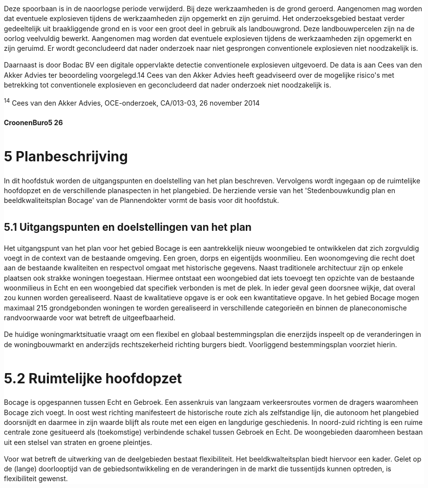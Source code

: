 Deze spoorbaan is in de naoorlogse periode verwijderd. Bij deze werkzaamheden is de grond geroerd. Aangenomen mag worden dat eventuele explosieven tijdens de werkzaamheden zijn opgemerkt en zijn geruimd. Het onderzoeksgebied bestaat verder gedeeltelijk uit braakliggende grond en is voor een groot deel in gebruik als landbouwgrond. Deze landbouwpercelen zijn na de oorlog veelvuldig bewerkt. Aangenomen mag worden dat eventuele explosieven tijdens de werkzaamheden zijn opgemerkt en zijn geruimd. Er wordt geconcludeerd dat nader onderzoek naar niet gesprongen conventionele explosieven niet noodzakelijk is.

Daarnaast is door Bodac BV een digitale oppervlakte detectie conventionele explosieven uitgevoerd. De data is aan Cees van den Akker Advies ter beoordeling voorgelegd.14 Cees van den Akker Advies heeft geadviseerd over de mogelijke risico's met betrekking tot conventionele explosieven en geconcludeerd dat nader onderzoek niet noodzakelijk is.

<sup>14</sup> Cees van den Akker Advies, OCE-onderzoek, CA/013-03, 26 november 2014

#### CroonenBuro5 26

# <span id="page-33-0"></span>**5 Planbeschrijving**

In dit hoofdstuk worden de uitgangspunten en doelstelling van het plan beschreven. Vervolgens wordt ingegaan op de ruimtelijke hoofdopzet en de verschillende planaspecten in het plangebied. De herziende versie van het 'Stedenbouwkundig plan en beeldkwaliteitsplan Bocage' van de Plannendokter vormt de basis voor dit hoofdstuk.

## **5.1 Uitgangspunten en doelstellingen van het plan**

<span id="page-33-1"></span>Het uitgangspunt van het plan voor het gebied Bocage is een aantrekkelijk nieuw woongebied te ontwikkelen dat zich zorgvuldig voegt in de context van de bestaande omgeving. Een groen, dorps en eigentijds woonmilieu. Een woonomgeving die recht doet aan de bestaande kwaliteiten en respectvol omgaat met historische gegevens. Naast traditionele architectuur zijn op enkele plaatsen ook strakke woningen toegestaan. Hiermee ontstaat een woongebied dat iets toevoegt ten opzichte van de bestaande woonmilieus in Echt en een woongebied dat specifiek verbonden is met de plek. In ieder geval geen doorsnee wijkje, dat overal zou kunnen worden gerealiseerd. Naast de kwalitatieve opgave is er ook een kwantitatieve opgave. In het gebied Bocage mogen maximaal 215 grondgebonden woningen te worden gerealiseerd in verschillende categorieën en binnen de planeconomische randvoorwaarde voor wat betreft de uitgeefbaarheid.

De huidige woningmarktsituatie vraagt om een flexibel en globaal bestemmingsplan die enerzijds inspeelt op de veranderingen in de woningbouwmarkt en anderzijds rechtszekerheid richting burgers biedt. Voorliggend bestemmingsplan voorziet hierin.

# **5.2 Ruimtelijke hoofdopzet**

<span id="page-33-2"></span>Bocage is opgespannen tussen Echt en Gebroek. Een assenkruis van langzaam verkeersroutes vormen de dragers waaromheen Bocage zich voegt. In oost west richting manifesteert de historische route zich als zelfstandige lijn, die autonoom het plangebied doorsnijdt en daarmee in zijn waarde blijft als route met een eigen en langdurige geschiedenis. In noord-zuid richting is een ruime centrale zone gesitueerd als (toekomstige) verbindende schakel tussen Gebroek en Echt. De woongebieden daaromheen bestaan uit een stelsel van straten en groene pleintjes.

Voor wat betreft de uitwerking van de deelgebieden bestaat flexibiliteit. Het beeldkwalteitsplan biedt hiervoor een kader. Gelet op de (lange) doorlooptijd van de gebiedsontwikkeling en de veranderingen in de markt die tussentijds kunnen optreden, is flexibiliteit gewenst.
